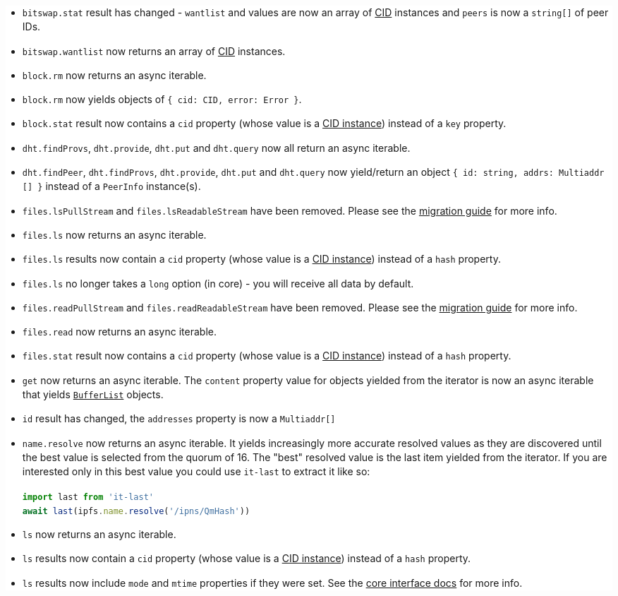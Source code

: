 * `bitswap.stat` result has changed - `wantlist` and values are now an array of [CID](https://github.com/multiformats/js-cid) instances and `peers` is now a `string[]` of peer IDs.

* `bitswap.wantlist` now returns an array of [CID](https://github.com/multiformats/js-cid) instances.

* `block.rm` now returns an async iterable.

* `block.rm` now yields objects of `{ cid: CID, error: Error }`.

* `block.stat` result now contains a `cid` property (whose value is a [CID instance](https://github.com/multiformats/js-cid)) instead of a `key` property.

* `dht.findProvs`, `dht.provide`, `dht.put` and `dht.query` now all return an async iterable.

* `dht.findPeer`, `dht.findProvs`, `dht.provide`, `dht.put` and `dht.query` now yield/return an object `{ id: string, addrs: Multiaddr[] }` instead of a `PeerInfo` instance(s).

* `files.lsPullStream` and `files.lsReadableStream` have been removed. Please see the [migration guide](https://gist.github.com/alanshaw/04b2ddc35a6fff25c040c011ac6acf26#migrating-to-async-iterables) for more info.

* `files.ls` now returns an async iterable.

* `files.ls` results now contain a `cid` property (whose value is a [CID instance](https://github.com/multiformats/js-cid)) instead of a `hash` property.

* `files.ls` no longer takes a `long` option (in core) - you will receive all data by default.

* `files.readPullStream` and `files.readReadableStream` have been removed. Please see the [migration guide](https://gist.github.com/alanshaw/04b2ddc35a6fff25c040c011ac6acf26#migrating-to-async-iterables) for more info.

* `files.read` now returns an async iterable.

* `files.stat` result now contains a `cid` property (whose value is a [CID instance](https://github.com/multiformats/js-cid)) instead of a `hash` property.

* `get` now returns an async iterable. The `content` property value for objects yielded from the iterator is now an async iterable that yields [`BufferList`](https://github.com/rvagg/bl) objects.

* `id` result has changed, the `addresses` property is now a `Multiaddr[]`

* `name.resolve` now returns an async iterable. It yields increasingly more accurate resolved values as they are discovered until the best value is selected from the quorum of 16. The "best" resolved value is the last item yielded from the iterator. If you are interested only in this best value you could use `it-last` to extract it like so:

    ```js
    import last from 'it-last'
    await last(ipfs.name.resolve('/ipns/QmHash'))
    ```

* `ls` now returns an async iterable.

* `ls` results now contain a `cid` property (whose value is a [CID instance](https://github.com/multiformats/js-cid)) instead of a `hash` property.

* `ls` results now include `mode` and `mtime` properties if they were set. See the [core interface docs](https://github.com/ipfs/js-ipfs/blob/master/packages/interface-ipfs-core/SPEC/FILES.md#ls) for more info.
